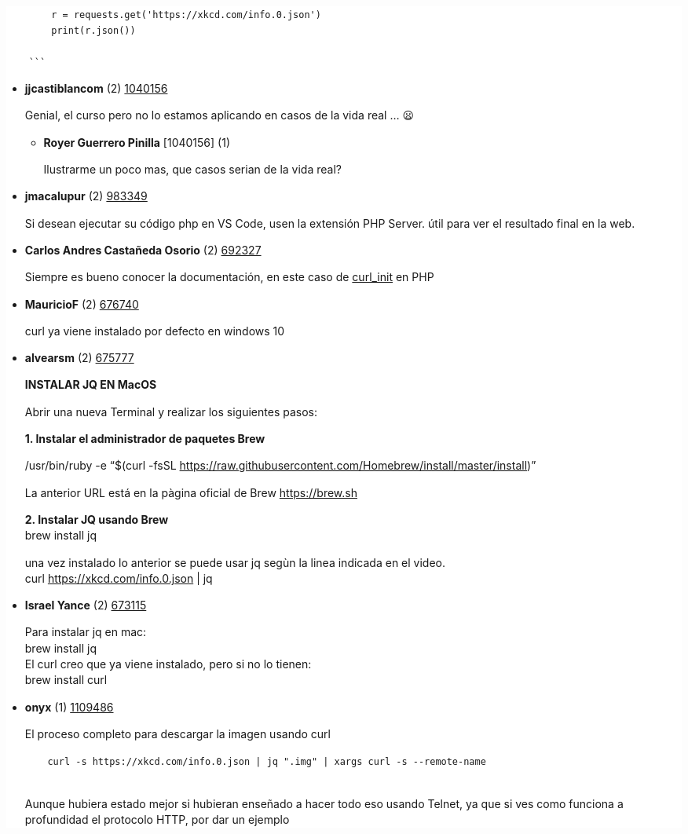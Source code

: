 		    r = requests.get('https://xkcd.com/info.0.json')
		    print(r.json())
		    
		```

* **jjcastiblancom** (2) [1040156](https://platzi.com/comentario/1040156/) 

	Genial, el curso pero no lo estamos aplicando en casos de la vida real … 😦

	* **Royer Guerrero Pinilla** [1040156] (1)

		Ilustrarme un poco mas, que casos serian de la vida real?

* **jmacalupur** (2) [983349](https://platzi.com/comentario/983349/) 

	Si desean ejecutar su código php en VS Code, usen la extensión PHP Server. útil para ver el resultado final en la web.

* **Carlos Andres Castañeda Osorio** (2) [692327](https://platzi.com/comentario/692327/) 

	Siempre es bueno conocer la documentación, en este caso de [curl_init](https://www.php.net/manual/es/function.curl-init.php) en PHP

* **MauricioF** (2) [676740](https://platzi.com/comentario/676740/) 

	curl ya viene instalado por defecto en windows 10

* **alvearsm** (2) [675777](https://platzi.com/comentario/675777/) 

	 **INSTALAR JQ EN MacOS**
	
	Abrir una nueva Terminal y realizar los siguientes pasos:
	
	**1\. Instalar el administrador de paquetes Brew**
	
	/usr/bin/ruby -e “$(curl -fsSL <https://raw.githubusercontent.com/Homebrew/install/master/install>)”
	
	La anterior URL está en la pàgina oficial de Brew <https://brew.sh>
	
	**2\. Instalar JQ usando Brew**  
	brew install jq
	
	una vez instalado lo anterior se puede usar jq segùn la linea indicada en el video.  
	curl <https://xkcd.com/info.0.json> | jq

* **Israel Yance** (2) [673115](https://platzi.com/comentario/673115/) 

	Para instalar jq en mac:  
	brew install jq  
	El curl creo que ya viene instalado, pero si no lo tienen:  
	brew install curl

* **onyx** (1) [1109486](https://platzi.com/comentario/1109486/) 

	El proceso completo para descargar la imagen usando curl
	``` 
	    curl -s https://xkcd.com/info.0.json | jq ".img" | xargs curl -s --remote-name
	    
	```
	
	Aunque hubiera estado mejor si hubieran enseñado a hacer todo eso usando Telnet, ya que si ves como funciona a profundidad el protocolo HTTP, por dar un ejemplo
